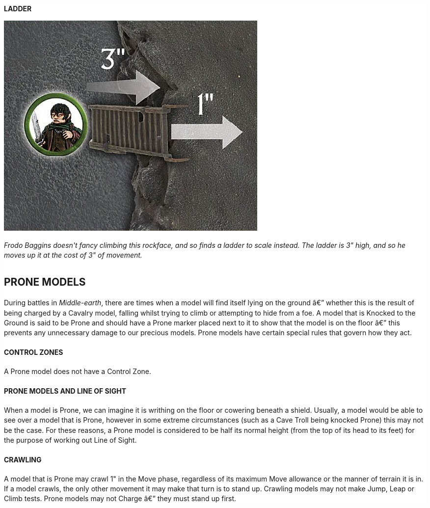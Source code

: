 **LADDER**

![](../media/rules_manual/ladder_1.jpg)

*Frodo Baggins doesn't fancy climbing this rockface, and so finds a ladder to scale instead. The ladder is 3" high, and so he moves up it at the cost of 3" of movement.*

## PRONE MODELS

During battles in *Middle-earth*, there are times when a model will find itself lying on the ground â€” whether this is the result of being charged by a Cavalry model, falling whilst trying to climb or attempting to hide from a foe. A model that is Knocked to the Ground is said to be Prone and should have a Prone marker placed next to it to show that the model is on the floor â€” this prevents any unnecessary damage to our precious models. Prone models have certain special rules that govern how they act.

#### CONTROL ZONES

A Prone model does not have a Control Zone.

#### PRONE MODELS AND LINE OF SIGHT

When a model is Prone, we can imagine it is writhing on the floor or cowering beneath a shield. Usually, a model would be able to see over a model that is Prone, however in some extreme circumstances (such as a Cave Troll being knocked Prone) this may not be the case. For these reasons, a Prone model is considered to be half its normal height (from the top of its head to its feet) for the purpose of working out Line of Sight. 

#### CRAWLING

A model that is Prone may crawl 1" in the Move phase, regardless of its maximum Move allowance or the manner of terrain it is in. If a model crawls, the only other movement it may make that turn is to stand up. Crawling models may not make Jump, Leap or Climb tests. Prone models may not Charge â€” they must stand up first.
